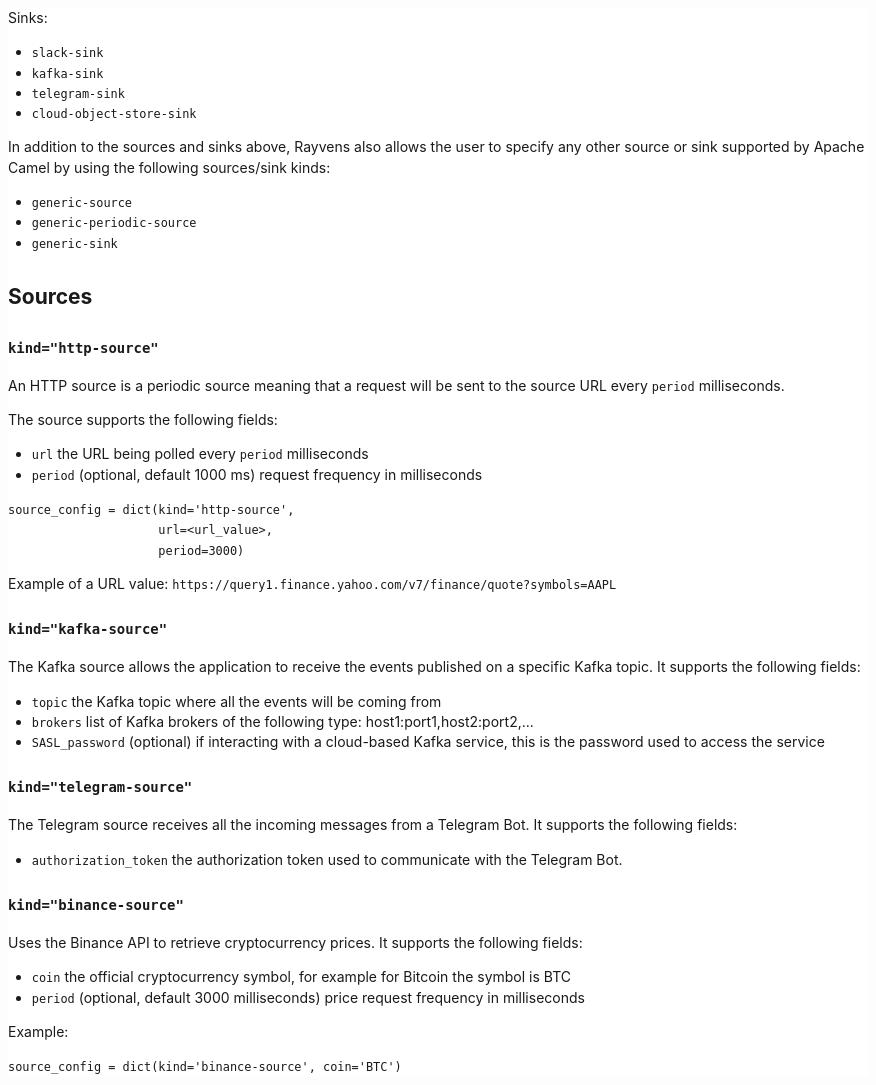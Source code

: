 Sinks:
- `slack-sink`
- `kafka-sink`
- `telegram-sink`
- `cloud-object-store-sink`

In addition to the sources and sinks above, Rayvens also allows the user to specify any other source or sink supported by Apache Camel by using the following sources/sink kinds:
- `generic-source`
- `generic-periodic-source`
- `generic-sink`

## Sources

### `kind="http-source"`

An HTTP source is a periodic source meaning that a request will be sent to the source URL every `period` milliseconds.

The source supports the following fields:
- `url` the URL being polled every `period` milliseconds
- `period` (optional, default 1000 ms) request frequency in milliseconds

```
source_config = dict(kind='http-source',
                     url=<url_value>,
                     period=3000)
```

Example of a URL value: `https://query1.finance.yahoo.com/v7/finance/quote?symbols=AAPL`

### `kind="kafka-source"`

The Kafka source allows the application to receive the events published on a specific Kafka topic. It supports the following fields:
- `topic` the Kafka topic where all the events will be coming from
- `brokers` list of Kafka brokers of the following type: host1:port1,host2:port2,...
- `SASL_password` (optional) if interacting with a cloud-based Kafka service, this is the password used to access the service

### `kind="telegram-source"`

The Telegram source receives all the incoming messages from a Telegram Bot. It supports the following fields:
- `authorization_token` the authorization token used to communicate with the Telegram Bot.

### `kind="binance-source"`

Uses the Binance API to retrieve cryptocurrency prices. It supports the following fields:
- `coin` the official cryptocurrency symbol, for example for Bitcoin the symbol is BTC
- `period` (optional, default 3000 milliseconds) price request frequency in milliseconds

Example:
```
source_config = dict(kind='binance-source', coin='BTC')
```
